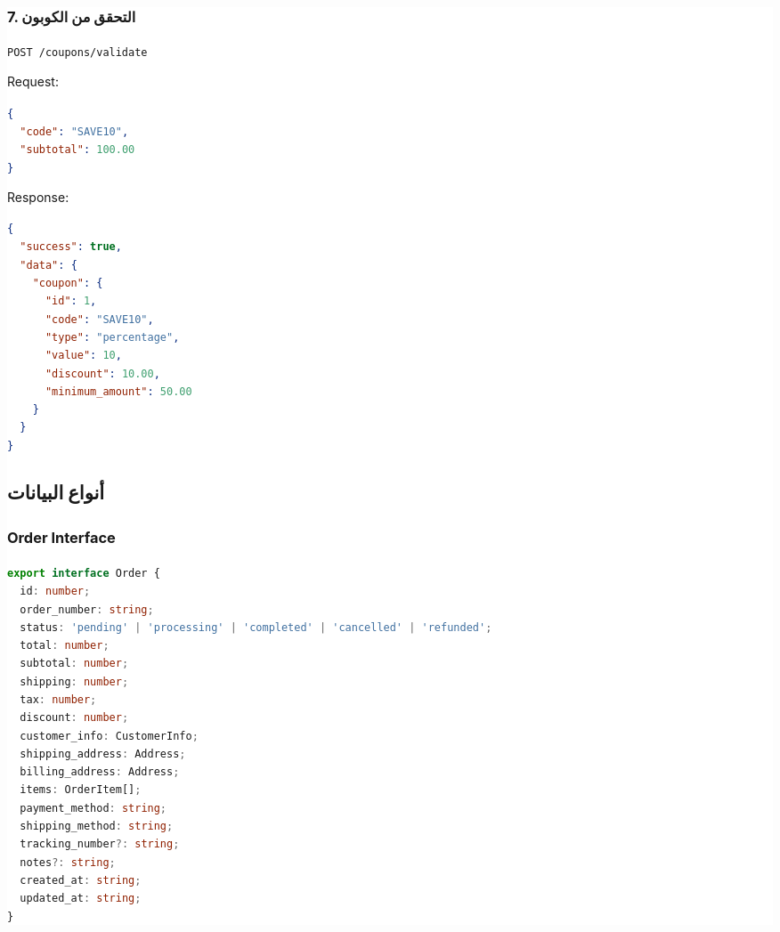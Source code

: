 ### 7. التحقق من الكوبون
```
POST /coupons/validate
```
Request:
```json
{
  "code": "SAVE10",
  "subtotal": 100.00
}
```
Response:
```json
{
  "success": true,
  "data": {
    "coupon": {
      "id": 1,
      "code": "SAVE10",
      "type": "percentage",
      "value": 10,
      "discount": 10.00,
      "minimum_amount": 50.00
    }
  }
}
```

## أنواع البيانات

### Order Interface
```typescript
export interface Order {
  id: number;
  order_number: string;
  status: 'pending' | 'processing' | 'completed' | 'cancelled' | 'refunded';
  total: number;
  subtotal: number;
  shipping: number;
  tax: number;
  discount: number;
  customer_info: CustomerInfo;
  shipping_address: Address;
  billing_address: Address;
  items: OrderItem[];
  payment_method: string;
  shipping_method: string;
  tracking_number?: string;
  notes?: string;
  created_at: string;
  updated_at: string;
}
```
